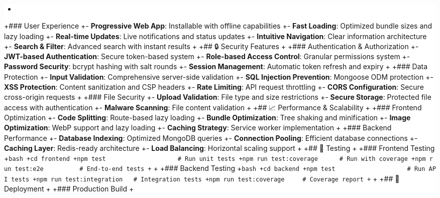 +
+### User Experience
+- **Progressive Web App**: Installable with offline capabilities
+- **Fast Loading**: Optimized bundle sizes and lazy loading
+- **Real-time Updates**: Live notifications and status updates
+- **Intuitive Navigation**: Clear information architecture
+- **Search & Filter**: Advanced search with instant results
+
+## 🔒 Security Features
+
+### Authentication & Authorization
+- **JWT-based Authentication**: Secure token-based system
+- **Role-based Access Control**: Granular permissions system
+- **Password Security**: bcrypt hashing with salt rounds
+- **Session Management**: Automatic token refresh and expiry
+
+### Data Protection
+- **Input Validation**: Comprehensive server-side validation
+- **SQL Injection Prevention**: Mongoose ODM protection
+- **XSS Protection**: Content sanitization and CSP headers
+- **Rate Limiting**: API request throttling
+- **CORS Configuration**: Secure cross-origin requests
+
+### File Security
+- **Upload Validation**: File type and size restrictions
+- **Secure Storage**: Protected file access with authentication
+- **Malware Scanning**: File content validation
+
+## 📈 Performance & Scalability
+
+### Frontend Optimization
+- **Code Splitting**: Route-based lazy loading
+- **Bundle Optimization**: Tree shaking and minification
+- **Image Optimization**: WebP support and lazy loading
+- **Caching Strategy**: Service worker implementation
+
+### Backend Performance
+- **Database Indexing**: Optimized MongoDB queries
+- **Connection Pooling**: Efficient database connections
+- **Caching Layer**: Redis-ready architecture
+- **Load Balancing**: Horizontal scaling support
+
+## 🧪 Testing
+
+### Frontend Testing
+```bash
+cd frontend
+npm test                    # Run unit tests
+npm run test:coverage      # Run with coverage
+npm run test:e2e          # End-to-end tests
+```
+
+### Backend Testing
+```bash
+cd backend
+npm test                    # Run API tests
+npm run test:integration   # Integration tests
+npm run test:coverage     # Coverage report
+```
+
+## 🚀 Deployment
+
+### Production Build
+